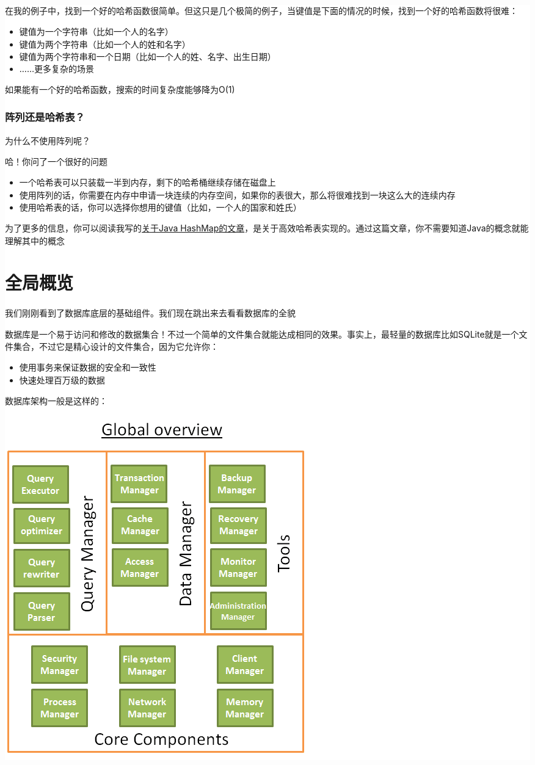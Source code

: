 在我的例子中，找到一个好的哈希函数很简单。但这只是几个极简的例子，当键值是下面的情况的时候，找到一个好的哈希函数将很难：

* 键值为一个字符串（比如一个人的名字）
* 键值为两个字符串（比如一个人的姓和名字）
* 键值为两个字符串和一个日期（比如一个人的姓、名字、出生日期）
* ……更多复杂的场景

如果能有一个好的哈希函数，搜索的时间复杂度能够降为O(1)

### 阵列还是哈希表？

为什么不使用阵列呢？

哈！你问了一个很好的问题

* 一个哈希表可以只装载一半到内存，剩下的哈希桶继续存储在磁盘上
* 使用阵列的话，你需要在内存中申请一块连续的内存空间，如果你的表很大，那么将很难找到一块这么大的连续内存
* 使用哈希表的话，你可以选择你想用的键值（比如，一个人的国家和姓氏）

为了更多的信息，你可以阅读我写的[关于Java HashMap的文章](http://coding-geek.com/how-does-a-hashmap-work-in-java/)，是关于高效哈希表实现的。通过这篇文章，你不需要知道Java的概念就能理解其中的概念

# 全局概览

我们刚刚看到了数据库底层的基础组件。我们现在跳出来去看看数据库的全貌

数据库是一个易于访问和修改的数据集合！不过一个简单的文件集合就能达成相同的效果。事实上，最轻量的数据库比如SQLite就是一个文件集合，不过它是精心设计的文件集合，因为它允许你：

* 使用事务来保证数据的安全和一致性
* 快速处理百万级的数据

数据库架构一般是这样的：

![image](../media/image/2018-04-15/10.png)
